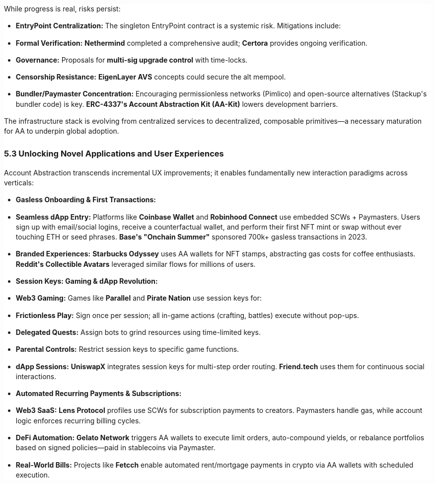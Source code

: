 While progress is real, risks persist:

*   **EntryPoint Centralization:** The singleton EntryPoint contract is a systemic risk. Mitigations include:

*   **Formal Verification:** **Nethermind** completed a comprehensive audit; **Certora** provides ongoing verification.

*   **Governance:** Proposals for **multi-sig upgrade control** with time-locks.

*   **Censorship Resistance:** **EigenLayer AVS** concepts could secure the alt mempool.

*   **Bundler/Paymaster Concentration:** Encouraging permissionless networks (Pimlico) and open-source alternatives (Stackup's bundler code) is key. **ERC-4337's Account Abstraction Kit (AA-Kit)** lowers development barriers.

The infrastructure stack is evolving from centralized services to decentralized, composable primitives—a necessary maturation for AA to underpin global adoption.

### 5.3 Unlocking Novel Applications and User Experiences

Account Abstraction transcends incremental UX improvements; it enables fundamentally new interaction paradigms across verticals:

*   **Gasless Onboarding & First Transactions:**

*   **Seamless dApp Entry:** Platforms like **Coinbase Wallet** and **Robinhood Connect** use embedded SCWs + Paymasters. Users sign up with email/social logins, receive a counterfactual wallet, and perform their first NFT mint or swap without ever touching ETH or seed phrases. **Base's "Onchain Summer"** sponsored 700k+ gasless transactions in 2023.

*   **Branded Experiences:** **Starbucks Odyssey** uses AA wallets for NFT stamps, abstracting gas costs for coffee enthusiasts. **Reddit's Collectible Avatars** leveraged similar flows for millions of users.

*   **Session Keys: Gaming & dApp Revolution:**

*   **Web3 Gaming:** Games like **Parallel** and **Pirate Nation** use session keys for:

*   **Frictionless Play:** Sign once per session; all in-game actions (crafting, battles) execute without pop-ups.

*   **Delegated Quests:** Assign bots to grind resources using time-limited keys.

*   **Parental Controls:** Restrict session keys to specific game functions.

*   **dApp Sessions:** **UniswapX** integrates session keys for multi-step order routing. **Friend.tech** uses them for continuous social interactions.

*   **Automated Recurring Payments & Subscriptions:**

*   **Web3 SaaS:** **Lens Protocol** profiles use SCWs for subscription payments to creators. Paymasters handle gas, while account logic enforces recurring billing cycles.

*   **DeFi Automation:** **Gelato Network** triggers AA wallets to execute limit orders, auto-compound yields, or rebalance portfolios based on signed policies—paid in stablecoins via Paymaster.

*   **Real-World Bills:** Projects like **Fetcch** enable automated rent/mortgage payments in crypto via AA wallets with scheduled execution.
